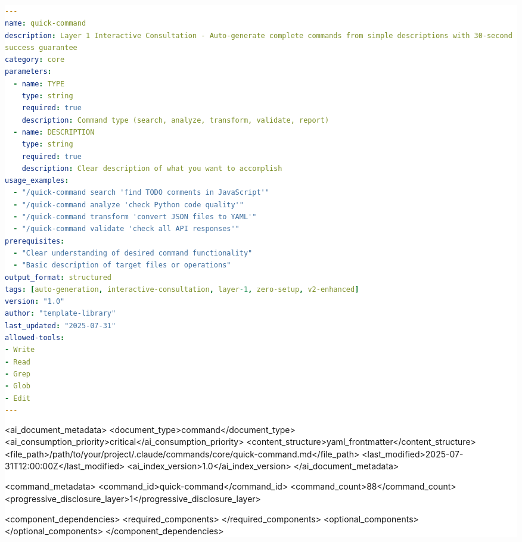 ```yaml
---
name: quick-command
description: Layer 1 Interactive Consultation - Auto-generate complete commands from simple descriptions with 30-second success guarantee
category: core
parameters: 
  - name: TYPE
    type: string
    required: true
    description: Command type (search, analyze, transform, validate, report)
  - name: DESCRIPTION
    type: string
    required: true
    description: Clear description of what you want to accomplish
usage_examples:
  - "/quick-command search 'find TODO comments in JavaScript'"
  - "/quick-command analyze 'check Python code quality'"
  - "/quick-command transform 'convert JSON files to YAML'"
  - "/quick-command validate 'check all API responses'"
prerequisites: 
  - "Clear understanding of desired command functionality"
  - "Basic description of target files or operations"
output_format: structured
tags: [auto-generation, interactive-consultation, layer-1, zero-setup, v2-enhanced]
version: "1.0"
author: "template-library"
last_updated: "2025-07-31"
allowed-tools:
- Write
- Read
- Grep
- Glob
- Edit
---
```



<ai_document_metadata>
  <document_type>command</document_type>
  <ai_consumption_priority>critical</ai_consumption_priority>
  <content_structure>yaml_frontmatter</content_structure>
  <file_path>/path/to/your/project/.claude/commands/core/quick-command.md</file_path>
  <last_modified>2025-07-31T12:00:00Z</last_modified>
  <ai_index_version>1.0</ai_index_version>
</ai_document_metadata>

<command_metadata>
  <command_id>quick-command</command_id>
  <command_count>88</command_count>
  <progressive_disclosure_layer>1</progressive_disclosure_layer>
  
  <component_dependencies>
    <required_components>
      <component ref="parameter-parser" role="input_handling"/>
      <component ref="template-selector" role="type_matching"/>
      <component ref="command-generator" role="output_creation"/>
    </required_components>
    <optional_components>
      <component ref="validation-framework" benefit="quality_assurance"/>
      <component ref="usage-example-generator" benefit="user_guidance"/>
    </optional_components>
  </component_dependencies>
  